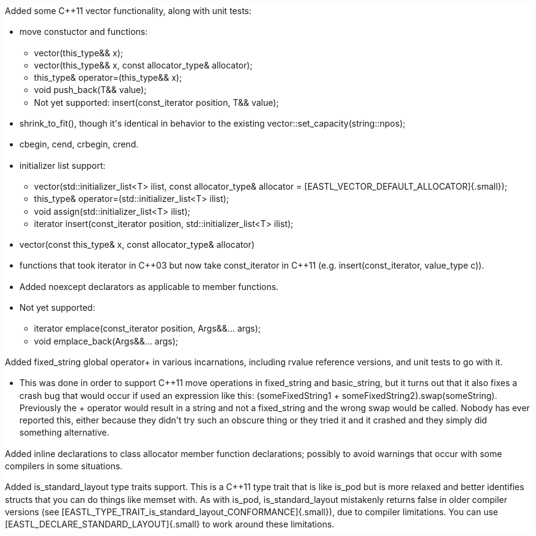 Added some C++11 vector functionality, along with unit tests:

-   move constuctor and functions:
    -   vector(this\_type&& x);
    -   vector(this\_type&& x, const allocator\_type& allocator);
    -   this\_type& operator=(this\_type&& x);
    -   void push\_back(T&& value);
    -   Not yet supported: insert(const\_iterator position, T&& value);
-   shrink\_to\_fit(), though it\'s identical in behavior to the
    existing vector::set\_capacity(string::npos);



-   cbegin, cend, crbegin, crend.
-   initializer list support:
    -   vector(std::initializer\_list\<T\> ilist, const allocator\_type&
        allocator = [EASTL\_VECTOR\_DEFAULT\_ALLOCATOR]{.small});
    -   this\_type& operator=(std::initializer\_list\<T\> ilist);
    -   void assign(std::initializer\_list\<T\> ilist);
    -   iterator insert(const\_iterator position,
        std::initializer\_list\<T\> ilist);
-   vector(const this\_type& x, const allocator\_type& allocator)



-   functions that took iterator in C++03 but now take const\_iterator
    in C++11 (e.g. insert(const\_iterator, value\_type c)).
-   Added noexcept declarators as applicable to member functions.
-   Not yet supported:
    -   iterator emplace(const\_iterator position, Args&&\... args);
    -   void emplace\_back(Args&&\... args);

Added fixed\_string global operator+ in various incarnations, including
rvalue reference versions, and unit tests to go with it.

-   This was done in order to support C++11 move operations in
    fixed\_string and basic\_string, but it turns out that it also fixes
    a crash bug that would occur if used an expression like this:
    (someFixedString1 + someFixedString2).swap(someString). Previously
    the + operator would result in a string and not a fixed\_string and
    the wrong swap would be called. Nobody has ever reported this,
    either because they didn\'t try such an obscure thing or they tried
    it and it crashed and they simply did something alternative.

Added inline declarations to class allocator member function
declarations; possibly to avoid warnings that occur with some compilers
in some situations.

Added is\_standard\_layout type traits support. This is a C++11 type
trait that is like is\_pod but is more relaxed and better identifies
structs that you can do things like memset with. As with is\_pod,
is\_standard\_layout mistakenly returns false in older compiler versions
(see [EASTL\_TYPE\_TRAIT\_is\_standard\_layout\_CONFORMANCE]{.small}),
due to compiler limitations. You can use
[EASTL\_DECLARE\_STANDARD\_LAYOUT]{.small} to work around these
limitations.
